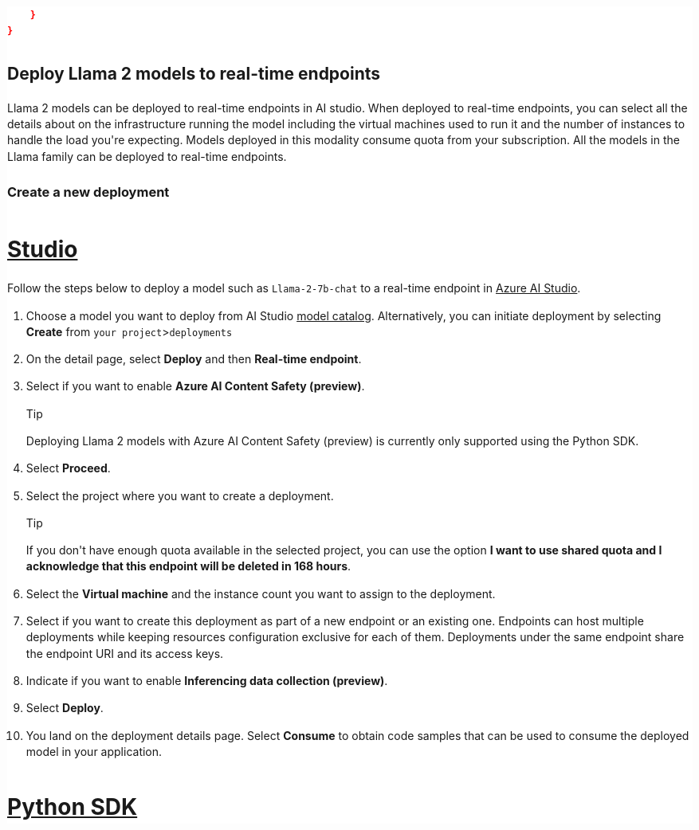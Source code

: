 ```json
    }
}
```
    
## Deploy Llama 2 models to real-time endpoints

Llama 2 models can be deployed to real-time endpoints in AI studio. When deployed to real-time endpoints, you can select all the details about on the infrastructure running the model including the virtual machines used to run it and the number of instances to handle the load you're expecting. Models deployed in this modality consume quota from your subscription. All the models in the Llama family can be deployed to real-time endpoints.

### Create a new deployment

# [Studio](#tab/azure-studio)

Follow the steps below to deploy a model such as `Llama-2-7b-chat` to a real-time endpoint in [Azure AI Studio](https://ai.azure.com).

1. Choose a model you want to deploy from AI Studio [model catalog](./model-catalog.md). Alternatively, you can initiate deployment by selecting **Create** from `your project`>`deployments` 

1. On the detail page, select **Deploy** and then **Real-time endpoint**.

1. Select if you want to enable **Azure AI Content Safety (preview)**.

    > [!TIP]
    > Deploying Llama 2 models with Azure AI Content Safety (preview) is currently only supported using the Python SDK.

1. Select **Proceed**. 
 
1. Select the project where you want to create a deployment.

    > [!TIP]
    > If you don't have enough quota available in the selected project, you can use the option **I want to use shared quota and I acknowledge that this endpoint will be deleted in 168 hours**. 

1. Select the **Virtual machine** and the instance count you want to assign to the deployment.

1. Select if you want to create this deployment as part of a new endpoint or an existing one. Endpoints can host multiple deployments while keeping resources configuration exclusive for each of them. Deployments under the same endpoint share the endpoint URI and its access keys.

1. Indicate if you want to enable **Inferencing data collection (preview)**.

1. Select **Deploy**. 

1. You land on the deployment details page. Select **Consume** to obtain code samples that can be used to consume the deployed model in your application. 


# [Python SDK](#tab/python)
